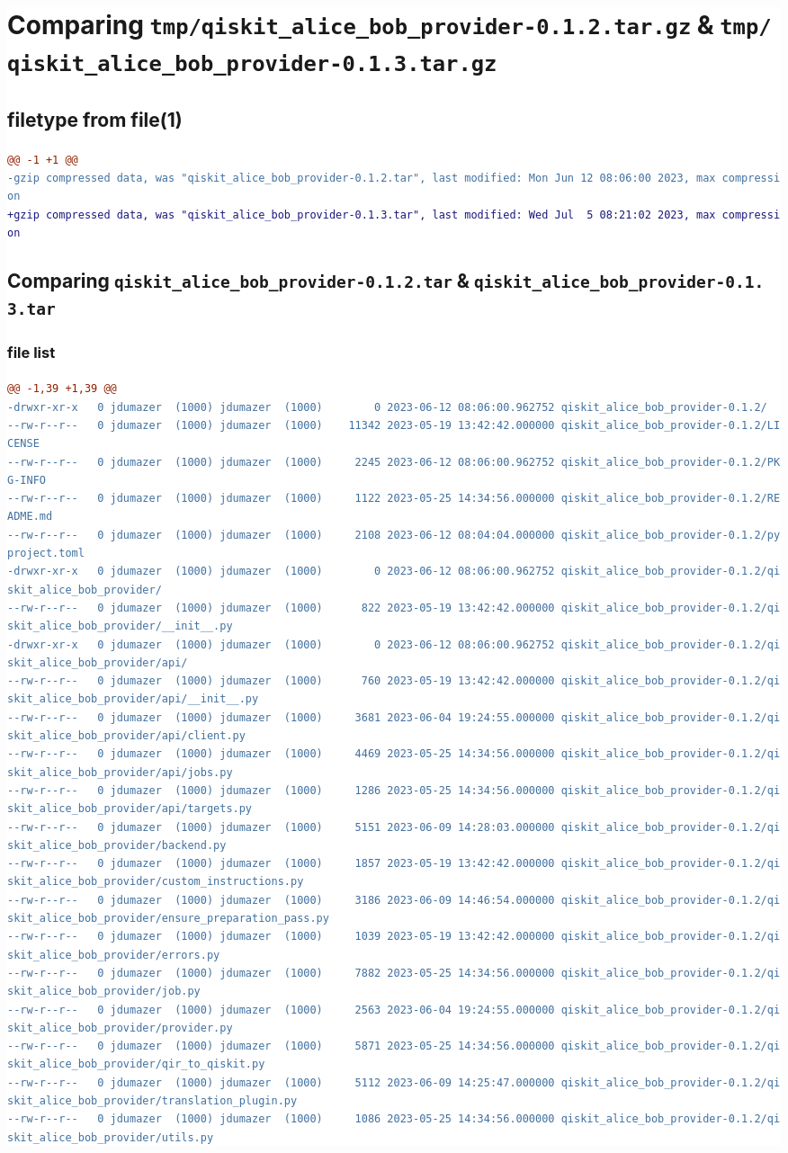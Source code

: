 # Comparing `tmp/qiskit_alice_bob_provider-0.1.2.tar.gz` & `tmp/qiskit_alice_bob_provider-0.1.3.tar.gz`

## filetype from file(1)

```diff
@@ -1 +1 @@
-gzip compressed data, was "qiskit_alice_bob_provider-0.1.2.tar", last modified: Mon Jun 12 08:06:00 2023, max compression
+gzip compressed data, was "qiskit_alice_bob_provider-0.1.3.tar", last modified: Wed Jul  5 08:21:02 2023, max compression
```

## Comparing `qiskit_alice_bob_provider-0.1.2.tar` & `qiskit_alice_bob_provider-0.1.3.tar`

### file list

```diff
@@ -1,39 +1,39 @@
-drwxr-xr-x   0 jdumazer  (1000) jdumazer  (1000)        0 2023-06-12 08:06:00.962752 qiskit_alice_bob_provider-0.1.2/
--rw-r--r--   0 jdumazer  (1000) jdumazer  (1000)    11342 2023-05-19 13:42:42.000000 qiskit_alice_bob_provider-0.1.2/LICENSE
--rw-r--r--   0 jdumazer  (1000) jdumazer  (1000)     2245 2023-06-12 08:06:00.962752 qiskit_alice_bob_provider-0.1.2/PKG-INFO
--rw-r--r--   0 jdumazer  (1000) jdumazer  (1000)     1122 2023-05-25 14:34:56.000000 qiskit_alice_bob_provider-0.1.2/README.md
--rw-r--r--   0 jdumazer  (1000) jdumazer  (1000)     2108 2023-06-12 08:04:04.000000 qiskit_alice_bob_provider-0.1.2/pyproject.toml
-drwxr-xr-x   0 jdumazer  (1000) jdumazer  (1000)        0 2023-06-12 08:06:00.962752 qiskit_alice_bob_provider-0.1.2/qiskit_alice_bob_provider/
--rw-r--r--   0 jdumazer  (1000) jdumazer  (1000)      822 2023-05-19 13:42:42.000000 qiskit_alice_bob_provider-0.1.2/qiskit_alice_bob_provider/__init__.py
-drwxr-xr-x   0 jdumazer  (1000) jdumazer  (1000)        0 2023-06-12 08:06:00.962752 qiskit_alice_bob_provider-0.1.2/qiskit_alice_bob_provider/api/
--rw-r--r--   0 jdumazer  (1000) jdumazer  (1000)      760 2023-05-19 13:42:42.000000 qiskit_alice_bob_provider-0.1.2/qiskit_alice_bob_provider/api/__init__.py
--rw-r--r--   0 jdumazer  (1000) jdumazer  (1000)     3681 2023-06-04 19:24:55.000000 qiskit_alice_bob_provider-0.1.2/qiskit_alice_bob_provider/api/client.py
--rw-r--r--   0 jdumazer  (1000) jdumazer  (1000)     4469 2023-05-25 14:34:56.000000 qiskit_alice_bob_provider-0.1.2/qiskit_alice_bob_provider/api/jobs.py
--rw-r--r--   0 jdumazer  (1000) jdumazer  (1000)     1286 2023-05-25 14:34:56.000000 qiskit_alice_bob_provider-0.1.2/qiskit_alice_bob_provider/api/targets.py
--rw-r--r--   0 jdumazer  (1000) jdumazer  (1000)     5151 2023-06-09 14:28:03.000000 qiskit_alice_bob_provider-0.1.2/qiskit_alice_bob_provider/backend.py
--rw-r--r--   0 jdumazer  (1000) jdumazer  (1000)     1857 2023-05-19 13:42:42.000000 qiskit_alice_bob_provider-0.1.2/qiskit_alice_bob_provider/custom_instructions.py
--rw-r--r--   0 jdumazer  (1000) jdumazer  (1000)     3186 2023-06-09 14:46:54.000000 qiskit_alice_bob_provider-0.1.2/qiskit_alice_bob_provider/ensure_preparation_pass.py
--rw-r--r--   0 jdumazer  (1000) jdumazer  (1000)     1039 2023-05-19 13:42:42.000000 qiskit_alice_bob_provider-0.1.2/qiskit_alice_bob_provider/errors.py
--rw-r--r--   0 jdumazer  (1000) jdumazer  (1000)     7882 2023-05-25 14:34:56.000000 qiskit_alice_bob_provider-0.1.2/qiskit_alice_bob_provider/job.py
--rw-r--r--   0 jdumazer  (1000) jdumazer  (1000)     2563 2023-06-04 19:24:55.000000 qiskit_alice_bob_provider-0.1.2/qiskit_alice_bob_provider/provider.py
--rw-r--r--   0 jdumazer  (1000) jdumazer  (1000)     5871 2023-05-25 14:34:56.000000 qiskit_alice_bob_provider-0.1.2/qiskit_alice_bob_provider/qir_to_qiskit.py
--rw-r--r--   0 jdumazer  (1000) jdumazer  (1000)     5112 2023-06-09 14:25:47.000000 qiskit_alice_bob_provider-0.1.2/qiskit_alice_bob_provider/translation_plugin.py
--rw-r--r--   0 jdumazer  (1000) jdumazer  (1000)     1086 2023-05-25 14:34:56.000000 qiskit_alice_bob_provider-0.1.2/qiskit_alice_bob_provider/utils.py
```